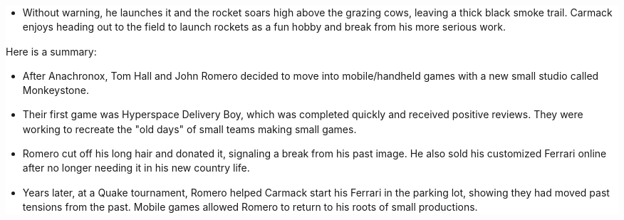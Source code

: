 - Without warning, he launches it and the rocket soars high above the grazing cows, leaving a thick black smoke trail. Carmack enjoys heading out to the field to launch rockets as a fun hobby and break from his more serious work.

 Here is a summary:

- After Anachronox, Tom Hall and John Romero decided to move into mobile/handheld games with a new small studio called Monkeystone. 

- Their first game was Hyperspace Delivery Boy, which was completed quickly and received positive reviews. They were working to recreate the "old days" of small teams making small games.

- Romero cut off his long hair and donated it, signaling a break from his past image. He also sold his customized Ferrari online after no longer needing it in his new country life. 

- Years later, at a Quake tournament, Romero helped Carmack start his Ferrari in the parking lot, showing they had moved past tensions from the past. Mobile games allowed Romero to return to his roots of small productions.